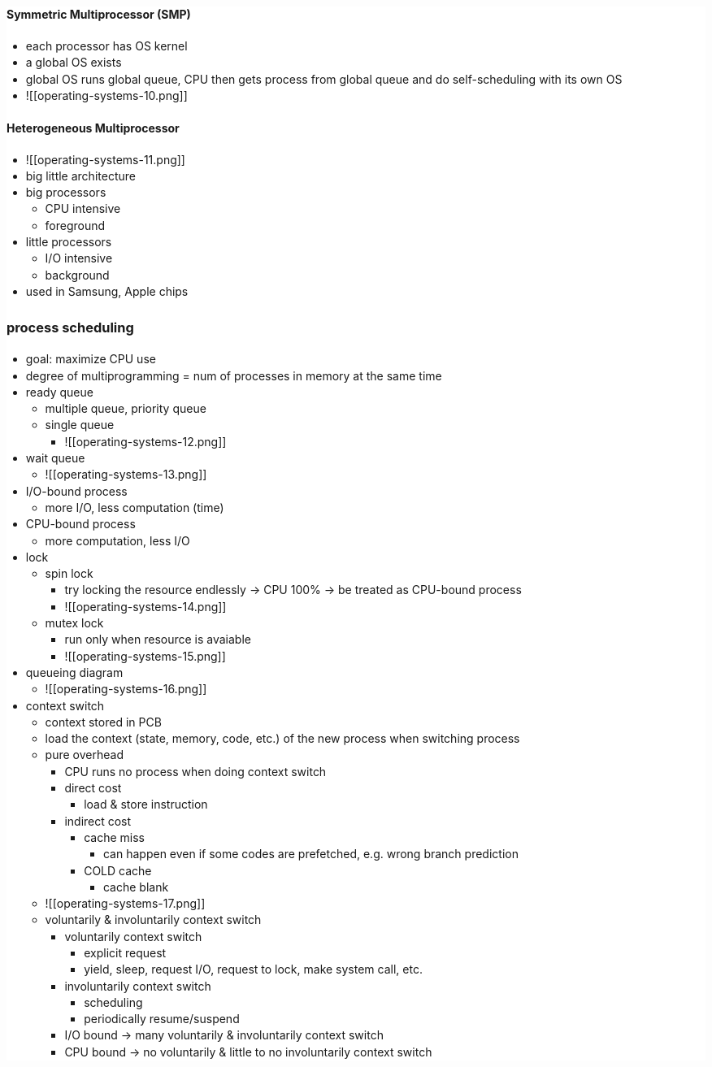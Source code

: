 #### Symmetric Multiprocessor (SMP)

- each processor has OS kernel
- a global OS exists
- global OS runs global queue, CPU then gets process from global queue and do self-scheduling with its own OS
- ![[operating-systems-10.png]]

#### Heterogeneous Multiprocessor
- ![[operating-systems-11.png]]
- big little architecture
- big processors
	- CPU intensive
	- foreground
- little processors
	- I/O intensive
	- background
- used in Samsung, Apple chips

### process scheduling
- goal: maximize CPU use
- degree of multiprogramming = num of processes in memory at the same time
- ready queue
	- multiple queue, priority queue
	- single queue
		- ![[operating-systems-12.png]]
- wait queue
	- ![[operating-systems-13.png]]
- I/O-bound process
	- more I/O, less computation (time)
- CPU-bound process
	- more computation, less I/O
- lock
	- spin lock
		- try locking the resource endlessly -> CPU 100% -> be treated as CPU-bound process
		- ![[operating-systems-14.png]]
	- mutex lock
		- run only when resource is avaiable
		- ![[operating-systems-15.png]]
- queueing diagram
	- ![[operating-systems-16.png]]
- context switch
	- context stored in PCB
	- load the context (state, memory, code, etc.) of the new process when switching process
	- pure overhead
		- CPU runs no process when doing context switch
		- direct cost
			- load & store instruction
		- indirect cost
			- cache miss
				- can happen even if some codes are prefetched, e.g. wrong branch prediction
			- COLD cache
				- cache blank
	- ![[operating-systems-17.png]]
	- voluntarily & involuntarily context switch
		- voluntarily context switch
			- explicit request
			- yield, sleep, request I/O, request to lock, make system call, etc.
		- involuntarily context switch
			- scheduling
			- periodically resume/suspend
		- I/O bound -> many voluntarily & involuntarily context switch
		- CPU bound -> no voluntarily & little to no involuntarily context switch